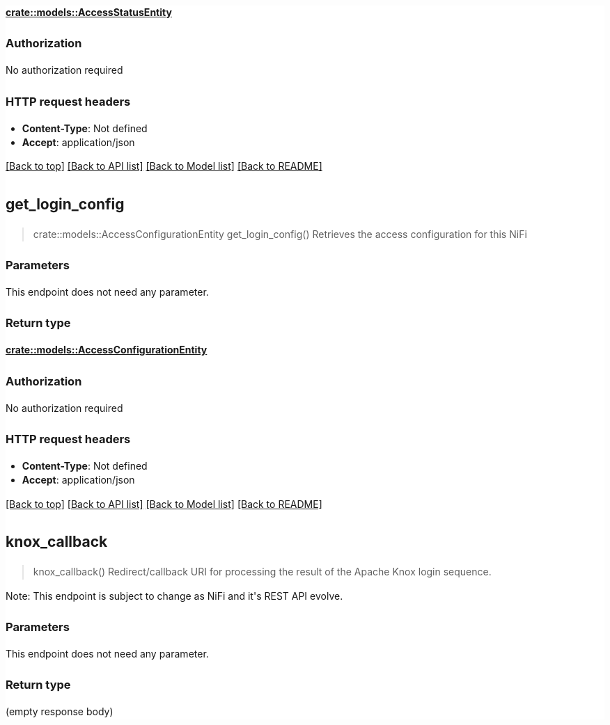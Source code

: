 [**crate::models::AccessStatusEntity**](AccessStatusEntity.md)

### Authorization

No authorization required

### HTTP request headers

- **Content-Type**: Not defined
- **Accept**: application/json

[[Back to top]](#) [[Back to API list]](../README.md#documentation-for-api-endpoints) [[Back to Model list]](../README.md#documentation-for-models) [[Back to README]](../README.md)


## get_login_config

> crate::models::AccessConfigurationEntity get_login_config()
Retrieves the access configuration for this NiFi

### Parameters

This endpoint does not need any parameter.

### Return type

[**crate::models::AccessConfigurationEntity**](AccessConfigurationEntity.md)

### Authorization

No authorization required

### HTTP request headers

- **Content-Type**: Not defined
- **Accept**: application/json

[[Back to top]](#) [[Back to API list]](../README.md#documentation-for-api-endpoints) [[Back to Model list]](../README.md#documentation-for-models) [[Back to README]](../README.md)


## knox_callback

> knox_callback()
Redirect/callback URI for processing the result of the Apache Knox login sequence.

Note: This endpoint is subject to change as NiFi and it's REST API evolve.

### Parameters

This endpoint does not need any parameter.

### Return type

 (empty response body)
